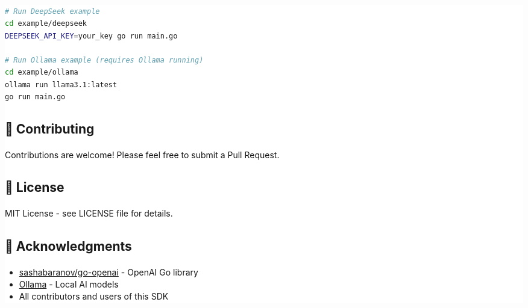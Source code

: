 ```bash
# Run DeepSeek example
cd example/deepseek
DEEPSEEK_API_KEY=your_key go run main.go

# Run Ollama example (requires Ollama running)
cd example/ollama
ollama run llama3.1:latest
go run main.go
```

## 🤝 Contributing

Contributions are welcome! Please feel free to submit a Pull Request.

## 📄 License

MIT License - see LICENSE file for details.

## 🙏 Acknowledgments

- [sashabaranov/go-openai](https://github.com/sashabaranov/go-openai) - OpenAI Go library
- [Ollama](https://ollama.ai) - Local AI models
- All contributors and users of this SDK
